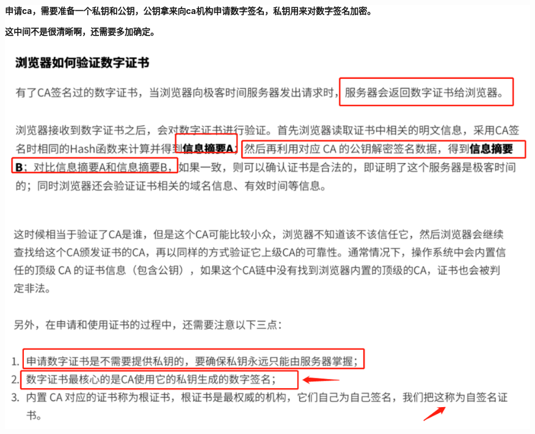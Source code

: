 **申请ca，需要准备一个私钥和公钥，公钥拿来向ca机构申请数字签名，私钥用来对数字签名加密。**

**这中间不是很清晰啊，还需要多加确定。**



![image-20200422090606235](imge/image-20200422090606235.png)

![image-20200422090716193](imge/image-20200422090716193.png)
